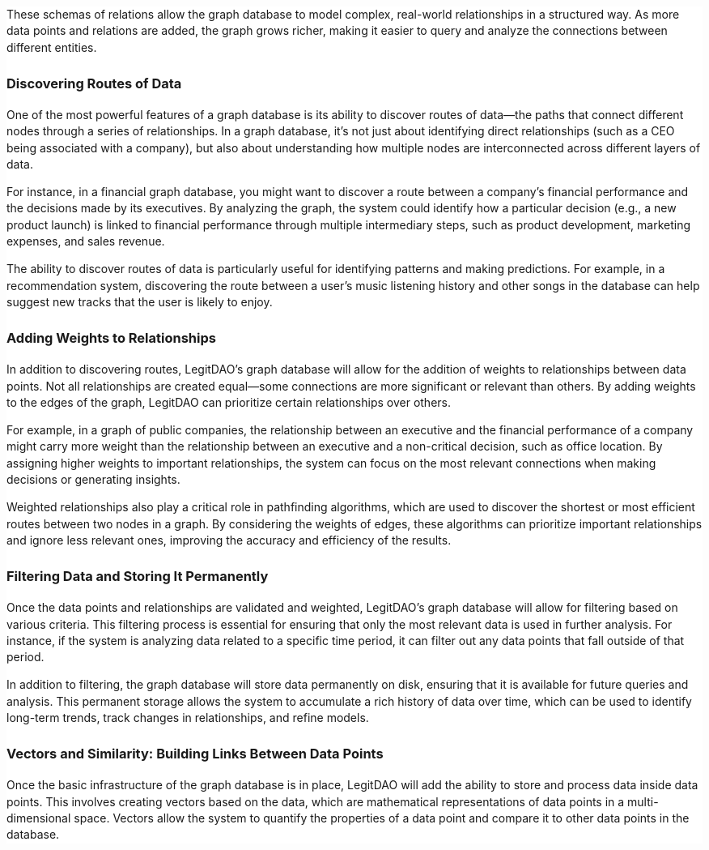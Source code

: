 These schemas of relations allow the graph database to model complex, real-world relationships in a structured way. As more data points and relations are added, the graph grows richer, making it easier to query and analyze the connections between different entities.

### Discovering Routes of Data
One of the most powerful features of a graph database is its ability to discover routes of data—the paths that connect different nodes through a series of relationships. In a graph database, it’s not just about identifying direct relationships (such as a CEO being associated with a company), but also about understanding how multiple nodes are interconnected across different layers of data.

For instance, in a financial graph database, you might want to discover a route between a company’s financial performance and the decisions made by its executives. By analyzing the graph, the system could identify how a particular decision (e.g., a new product launch) is linked to financial performance through multiple intermediary steps, such as product development, marketing expenses, and sales revenue.

The ability to discover routes of data is particularly useful for identifying patterns and making predictions. For example, in a recommendation system, discovering the route between a user’s music listening history and other songs in the database can help suggest new tracks that the user is likely to enjoy.

### Adding Weights to Relationships
In addition to discovering routes, LegitDAO’s graph database will allow for the addition of weights to relationships between data points. Not all relationships are created equal—some connections are more significant or relevant than others. By adding weights to the edges of the graph, LegitDAO can prioritize certain relationships over others.

For example, in a graph of public companies, the relationship between an executive and the financial performance of a company might carry more weight than the relationship between an executive and a non-critical decision, such as office location. By assigning higher weights to important relationships, the system can focus on the most relevant connections when making decisions or generating insights.

Weighted relationships also play a critical role in pathfinding algorithms, which are used to discover the shortest or most efficient routes between two nodes in a graph. By considering the weights of edges, these algorithms can prioritize important relationships and ignore less relevant ones, improving the accuracy and efficiency of the results.

### Filtering Data and Storing It Permanently
Once the data points and relationships are validated and weighted, LegitDAO’s graph database will allow for filtering based on various criteria. This filtering process is essential for ensuring that only the most relevant data is used in further analysis. For instance, if the system is analyzing data related to a specific time period, it can filter out any data points that fall outside of that period.

In addition to filtering, the graph database will store data permanently on disk, ensuring that it is available for future queries and analysis. This permanent storage allows the system to accumulate a rich history of data over time, which can be used to identify long-term trends, track changes in relationships, and refine models.

### Vectors and Similarity: Building Links Between Data Points
Once the basic infrastructure of the graph database is in place, LegitDAO will add the ability to store and process data inside data points. This involves creating vectors based on the data, which are mathematical representations of data points in a multi-dimensional space. Vectors allow the system to quantify the properties of a data point and compare it to other data points in the database.
